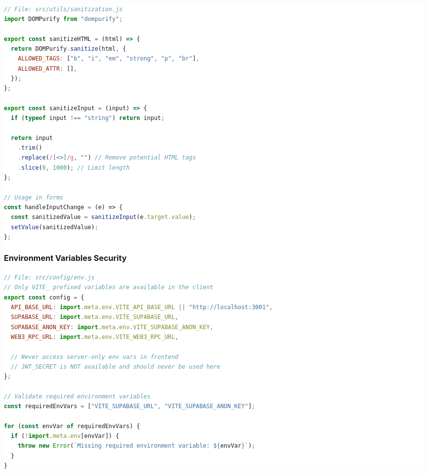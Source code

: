 ```jsx
// File: src/utils/sanitization.js
import DOMPurify from "dompurify";

export const sanitizeHTML = (html) => {
  return DOMPurify.sanitize(html, {
    ALLOWED_TAGS: ["b", "i", "em", "strong", "p", "br"],
    ALLOWED_ATTR: [],
  });
};

export const sanitizeInput = (input) => {
  if (typeof input !== "string") return input;

  return input
    .trim()
    .replace(/[<>]/g, "") // Remove potential HTML tags
    .slice(0, 1000); // Limit length
};

// Usage in forms
const handleInputChange = (e) => {
  const sanitizedValue = sanitizeInput(e.target.value);
  setValue(sanitizedValue);
};
```

### Environment Variables Security

```jsx
// File: src/config/env.js
// Only VITE_ prefixed variables are available in the client
export const config = {
  API_BASE_URL: import.meta.env.VITE_API_BASE_URL || "http://localhost:3001",
  SUPABASE_URL: import.meta.env.VITE_SUPABASE_URL,
  SUPABASE_ANON_KEY: import.meta.env.VITE_SUPABASE_ANON_KEY,
  WEB3_RPC_URL: import.meta.env.VITE_WEB3_RPC_URL,

  // Never access server-only env vars in frontend
  // JWT_SECRET is NOT available and should never be used here
};

// Validate required environment variables
const requiredEnvVars = ["VITE_SUPABASE_URL", "VITE_SUPABASE_ANON_KEY"];

for (const envVar of requiredEnvVars) {
  if (!import.meta.env[envVar]) {
    throw new Error(`Missing required environment variable: ${envVar}`);
  }
}
```
